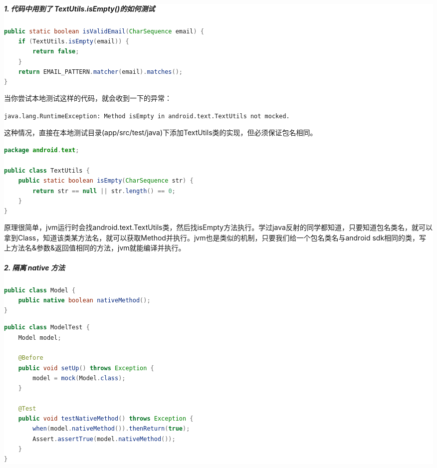 ##### 1. 代码中用到了 TextUtils.isEmpty()的如何测试

```java
public static boolean isValidEmail(CharSequence email) {
    if (TextUtils.isEmpty(email)) {
        return false;
    }
    return EMAIL_PATTERN.matcher(email).matches();
}
```

当你尝试本地测试这样的代码，就会收到一下的异常：

```shell
java.lang.RuntimeException: Method isEmpty in android.text.TextUtils not mocked.
```

这种情况，直接在本地测试目录(app/src/test/java)下添加TextUtils类的实现，但必须保证包名相同。

```java
package android.text;

public class TextUtils {
    public static boolean isEmpty(CharSequence str) {
        return str == null || str.length() == 0;
    }
}
```

原理很简单，jvm运行时会找android.text.TextUtils类，然后找isEmpty方法执行。学过java反射的同学都知道，只要知道包名类名，就可以拿到Class，知道该类某方法名，就可以获取Method并执行。jvm也是类似的机制，只要我们给一个包名类名与android sdk相同的类，写上方法名&参数&返回值相同的方法，jvm就能编译并执行。

##### 2. 隔离 native 方法

```java
public class Model {
    public native boolean nativeMethod();
}
```



```java
public class ModelTest {
    Model model;

    @Before
    public void setUp() throws Exception {
        model = mock(Model.class);
    }

    @Test
    public void testNativeMethod() throws Exception {
        when(model.nativeMethod()).thenReturn(true);
        Assert.assertTrue(model.nativeMethod());
    }
}
```
